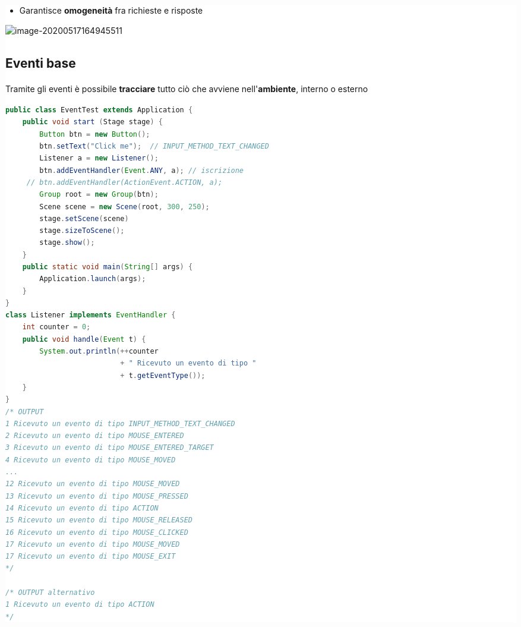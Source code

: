 - Garantisce **omogeneità** fra richieste e risposte

![image-20200517164945511](/home/zeep/Documenti/UniTN/2-Semestre/Java.assets/image-20200517164945511.png)



## Eventi base

Tramite gli eventi è possibile **tracciare** tutto ciò che avviene nell'**ambiente**, interno o esterno

```java
public class EventTest extends Application {
    public void start (Stage stage) {
        Button btn = new Button();
        btn.setText("Click me");  // INPUT_METHOD_TEXT_CHANGED
        Listener a = new Listener();
        btn.addEventHandler(Event.ANY, a); // iscrizione
     // btn.addEventHandler(ActionEvent.ACTION, a);
        Group root = new Group(btn);
        Scene scene = new Scene(root, 300, 250);
        stage.setScene(scene)
        stage.sizeToScene();
        stage.show();
    }
    public static void main(String[] args) {
        Application.launch(args);
    }
}
class Listener implements EventHandler {
    int counter = 0;
    public void handle(Event t) {
        System.out.println(++counter
                           + " Ricevuto un evento di tipo "
                           + t.getEventType());
    }
}
/* OUTPUT
1 Ricevuto un evento di tipo INPUT_METHOD_TEXT_CHANGED
2 Ricevuto un evento di tipo MOUSE_ENTERED
3 Ricevuto un evento di tipo MOUSE_ENTERED_TARGET
4 Ricevuto un evento di tipo MOUSE_MOVED
...
12 Ricevuto un evento di tipo MOUSE_MOVED
13 Ricevuto un evento di tipo MOUSE_PRESSED
14 Ricevuto un evento di tipo ACTION
15 Ricevuto un evento di tipo MOUSE_RELEASED
16 Ricevuto un evento di tipo MOUSE_CLICKED
17 Ricevuto un evento di tipo MOUSE_MOVED
17 Ricevuto un evento di tipo MOUSE_EXIT
*/

/* OUTPUT alternativo
1 Ricevuto un evento di tipo ACTION
*/
```

